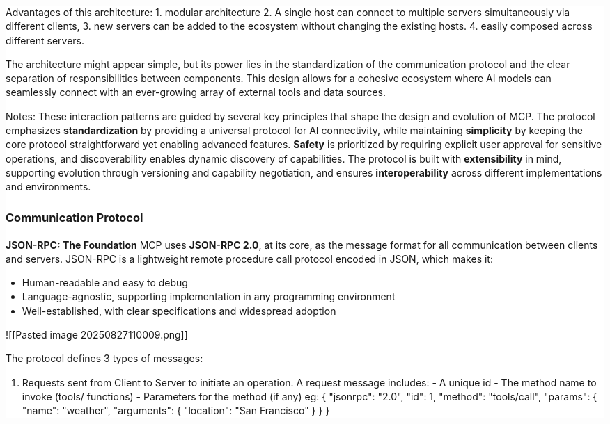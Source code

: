 Advantages of this architecture:
	1. modular architecture
	2. A single host can connect to multiple servers simultaneously via different clients,
	3. new servers can be added to the ecosystem without changing the existing hosts.
	4. easily composed across different servers.

The architecture might appear simple, but its power lies in the standardization of the communication protocol and the clear separation of responsibilities between components. This design allows for a cohesive ecosystem where AI models can seamlessly connect with an ever-growing array of external tools and data sources.

Notes:
These interaction patterns are guided by several key principles that shape the design and evolution of MCP. The protocol emphasizes **standardization** by providing a universal protocol for AI connectivity, while maintaining **simplicity** by keeping the core protocol straightforward yet enabling advanced features. **Safety** is prioritized by requiring explicit user approval for sensitive operations, and discoverability enables dynamic discovery of capabilities. The protocol is built with **extensibility** in mind, supporting evolution through versioning and capability negotiation, and ensures **interoperability** across different implementations and environments.



### **Communication Protocol**

**JSON-RPC: The Foundation**
MCP uses **JSON-RPC 2.0**, at its core, as the message format for all communication between clients and servers. 
JSON-RPC is a lightweight remote procedure call protocol encoded in JSON, which makes it:
- Human-readable and easy to debug
- Language-agnostic, supporting implementation in any programming environment
- Well-established, with clear specifications and widespread adoption

![[Pasted image 20250827110009.png]] 

The protocol defines 3 types of messages:

1. Requests
		sent from Client to Server to initiate an operation. A request message includes:
			- A unique id
			- The method name to invoke (tools/ functions)
			- Parameters for the method (if any)
		eg: 
		{
			  "jsonrpc": "2.0",
			  "id": 1,
			  "method": "tools/call",
			  "params": {
			    "name": "weather",
			    "arguments": {
			      "location": "San Francisco"
			    }
			  }
			}
